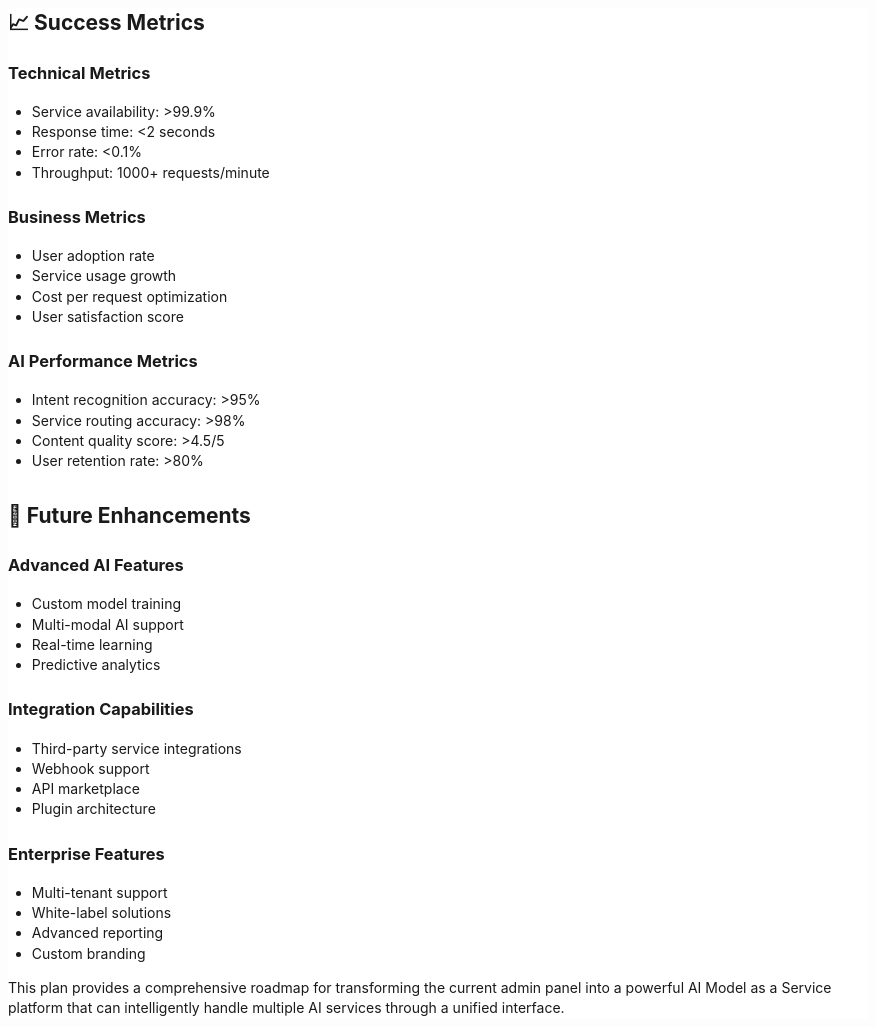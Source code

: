 ## 📈 **Success Metrics**

### **Technical Metrics**
- Service availability: >99.9%
- Response time: <2 seconds
- Error rate: <0.1%
- Throughput: 1000+ requests/minute

### **Business Metrics**
- User adoption rate
- Service usage growth
- Cost per request optimization
- User satisfaction score

### **AI Performance Metrics**
- Intent recognition accuracy: >95%
- Service routing accuracy: >98%
- Content quality score: >4.5/5
- User retention rate: >80%

## 🚀 **Future Enhancements**

### **Advanced AI Features**
- Custom model training
- Multi-modal AI support
- Real-time learning
- Predictive analytics

### **Integration Capabilities**
- Third-party service integrations
- Webhook support
- API marketplace
- Plugin architecture

### **Enterprise Features**
- Multi-tenant support
- White-label solutions
- Advanced reporting
- Custom branding

This plan provides a comprehensive roadmap for transforming the current admin panel into a powerful AI Model as a Service platform that can intelligently handle multiple AI services through a unified interface.
